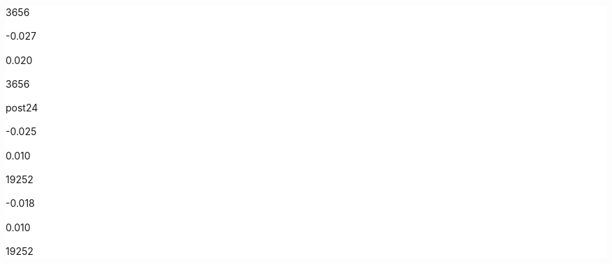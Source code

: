 3656

</td>

<td style="text-align:right;">

\-0.027

</td>

<td style="text-align:right;">

0.020

</td>

<td style="text-align:right;">

3656

</td>

</tr>

<tr>

<td style="text-align:left;">

post24

</td>

<td style="text-align:right;">

\-0.025

</td>

<td style="text-align:right;">

0.010

</td>

<td style="text-align:right;">

19252

</td>

<td style="text-align:right;">

\-0.018

</td>

<td style="text-align:right;">

0.010

</td>

<td style="text-align:right;">

19252

